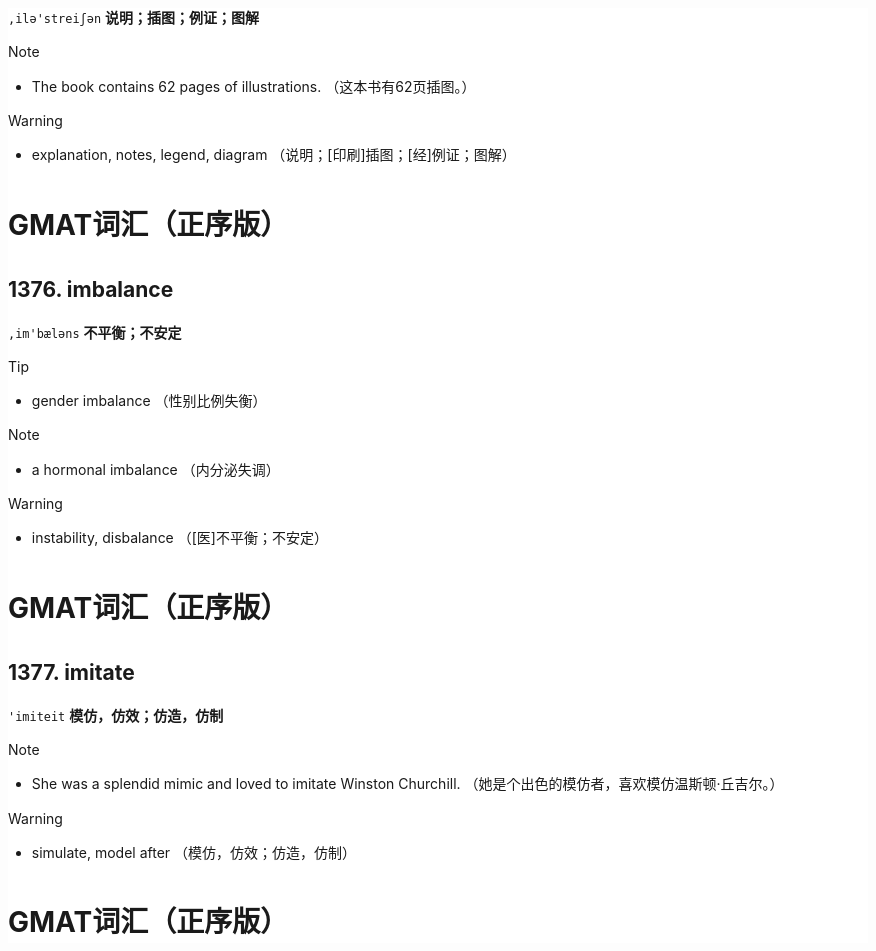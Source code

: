 `,ilə'streiʃən`  **说明；插图；例证；图解**

> [!NOTE]
>
> - The book contains 62 pages of illustrations. （这本书有62页插图。）
>

> [!WARNING]
>
> - explanation, notes, legend, diagram （说明；[印刷]插图；[经]例证；图解）
>

# GMAT词汇（正序版）

## 1376. imbalance

`,im'bæləns`  **不平衡；不安定**

> [!TIP]
>
> - gender imbalance （性别比例失衡）
>

> [!NOTE]
>
> - a hormonal imbalance （内分泌失调）
>

> [!WARNING]
>
> - instability, disbalance （[医]不平衡；不安定）
>

# GMAT词汇（正序版）

## 1377. imitate

`'imiteit`  **模仿，仿效；仿造，仿制**

> [!NOTE]
>
> - She was a splendid mimic and loved to imitate Winston Churchill. （她是个出色的模仿者，喜欢模仿温斯顿·丘吉尔。）
>

> [!WARNING]
>
> - simulate, model after （模仿，仿效；仿造，仿制）
>

# GMAT词汇（正序版）
